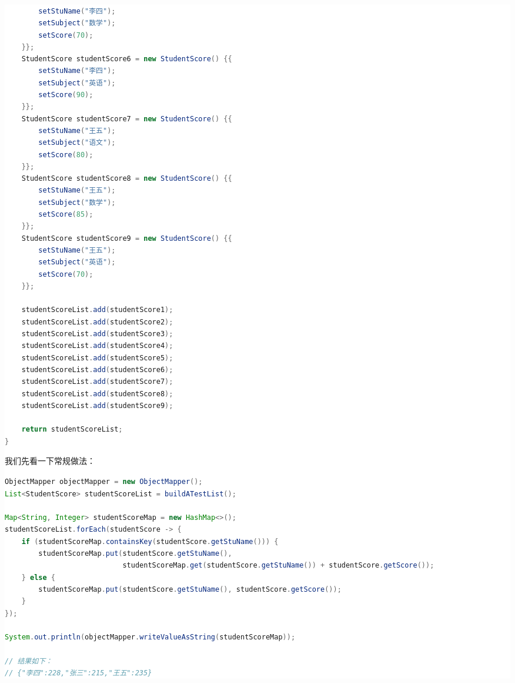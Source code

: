 ```java
        setStuName("李四");
        setSubject("数学");
        setScore(70);
    }};
    StudentScore studentScore6 = new StudentScore() {{
        setStuName("李四");
        setSubject("英语");
        setScore(90);
    }};
    StudentScore studentScore7 = new StudentScore() {{
        setStuName("王五");
        setSubject("语文");
        setScore(80);
    }};
    StudentScore studentScore8 = new StudentScore() {{
        setStuName("王五");
        setSubject("数学");
        setScore(85);
    }};
    StudentScore studentScore9 = new StudentScore() {{
        setStuName("王五");
        setSubject("英语");
        setScore(70);
    }};

    studentScoreList.add(studentScore1);
    studentScoreList.add(studentScore2);
    studentScoreList.add(studentScore3);
    studentScoreList.add(studentScore4);
    studentScoreList.add(studentScore5);
    studentScoreList.add(studentScore6);
    studentScoreList.add(studentScore7);
    studentScoreList.add(studentScore8);
    studentScoreList.add(studentScore9);

    return studentScoreList;
}
```

我们先看一下常规做法：
```java
ObjectMapper objectMapper = new ObjectMapper();
List<StudentScore> studentScoreList = buildATestList();

Map<String, Integer> studentScoreMap = new HashMap<>();
studentScoreList.forEach(studentScore -> {
    if (studentScoreMap.containsKey(studentScore.getStuName())) {
        studentScoreMap.put(studentScore.getStuName(),
                            studentScoreMap.get(studentScore.getStuName()) + studentScore.getScore());
    } else {
        studentScoreMap.put(studentScore.getStuName(), studentScore.getScore());
    }
});

System.out.println(objectMapper.writeValueAsString(studentScoreMap));

// 结果如下：
// {"李四":228,"张三":215,"王五":235}
```
